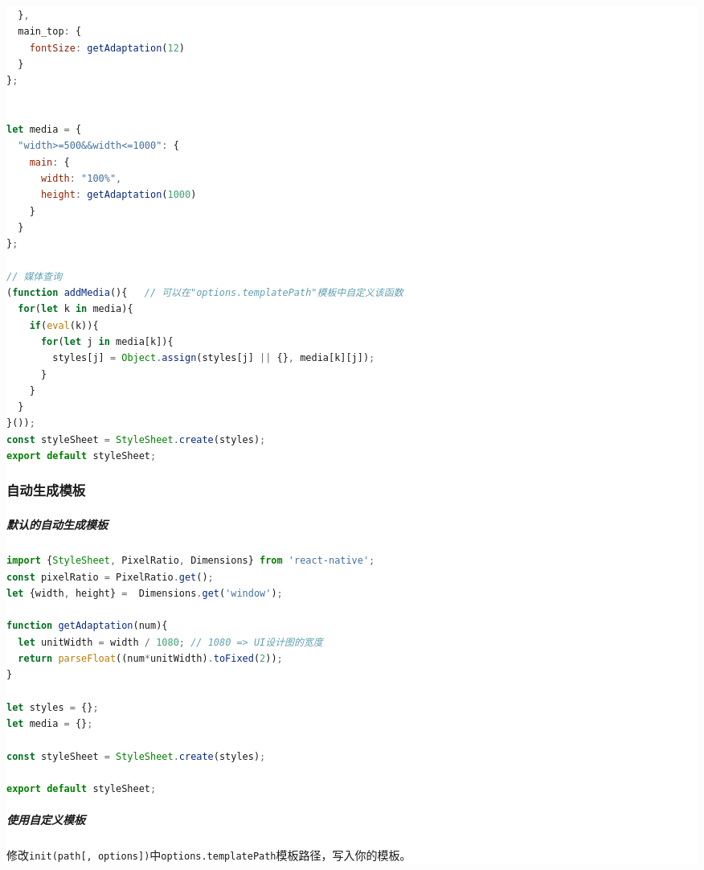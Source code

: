 ``` javascript
  },
  main_top: {
    fontSize: getAdaptation(12)
  }
};


let media = {
  "width>=500&&width<=1000": {
    main: {
      width: "100%",
      height: getAdaptation(1000)
    }
  }
};

// 媒体查询
(function addMedia(){   // 可以在"options.templatePath"模板中自定义该函数
  for(let k in media){
    if(eval(k)){
      for(let j in media[k]){
        styles[j] = Object.assign(styles[j] || {}, media[k][j]);
      }
    }
  }
}());
const styleSheet = StyleSheet.create(styles);
export default styleSheet;
```

### 自动生成模板  
##### 默认的自动生成模板
``` javascript
import {StyleSheet, PixelRatio, Dimensions} from 'react-native';
const pixelRatio = PixelRatio.get();
let {width, height} =  Dimensions.get('window');

function getAdaptation(num){
  let unitWidth = width / 1080; // 1080 => UI设计图的宽度
  return parseFloat((num*unitWidth).toFixed(2));
}

let styles = {};
let media = {};

const styleSheet = StyleSheet.create(styles);

export default styleSheet;
```

##### 使用自定义模板  
修改`init(path[, options])`中`options.templatePath`模板路径，写入你的模板。
